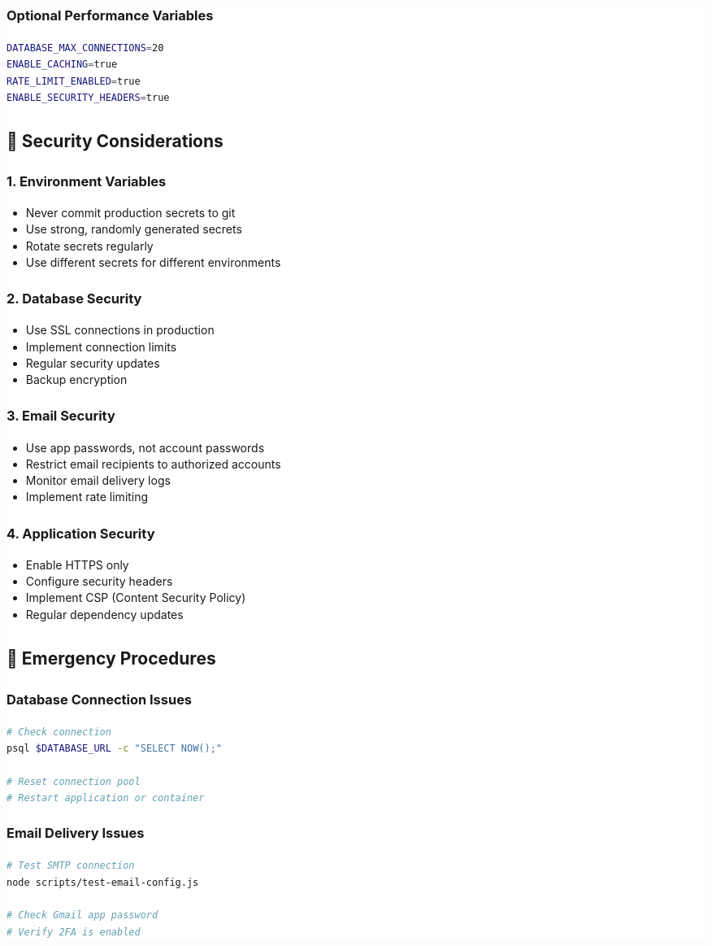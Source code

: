 ### Optional Performance Variables
```bash
DATABASE_MAX_CONNECTIONS=20
ENABLE_CACHING=true
RATE_LIMIT_ENABLED=true
ENABLE_SECURITY_HEADERS=true
```

## 🔐 Security Considerations

### 1. Environment Variables
- Never commit production secrets to git
- Use strong, randomly generated secrets
- Rotate secrets regularly
- Use different secrets for different environments

### 2. Database Security
- Use SSL connections in production
- Implement connection limits
- Regular security updates
- Backup encryption

### 3. Email Security
- Use app passwords, not account passwords
- Restrict email recipients to authorized accounts
- Monitor email delivery logs
- Implement rate limiting

### 4. Application Security
- Enable HTTPS only
- Configure security headers
- Implement CSP (Content Security Policy)
- Regular dependency updates

## 🚨 Emergency Procedures

### Database Connection Issues
```bash
# Check connection
psql $DATABASE_URL -c "SELECT NOW();"

# Reset connection pool
# Restart application or container
```

### Email Delivery Issues
```bash
# Test SMTP connection
node scripts/test-email-config.js

# Check Gmail app password
# Verify 2FA is enabled
```
